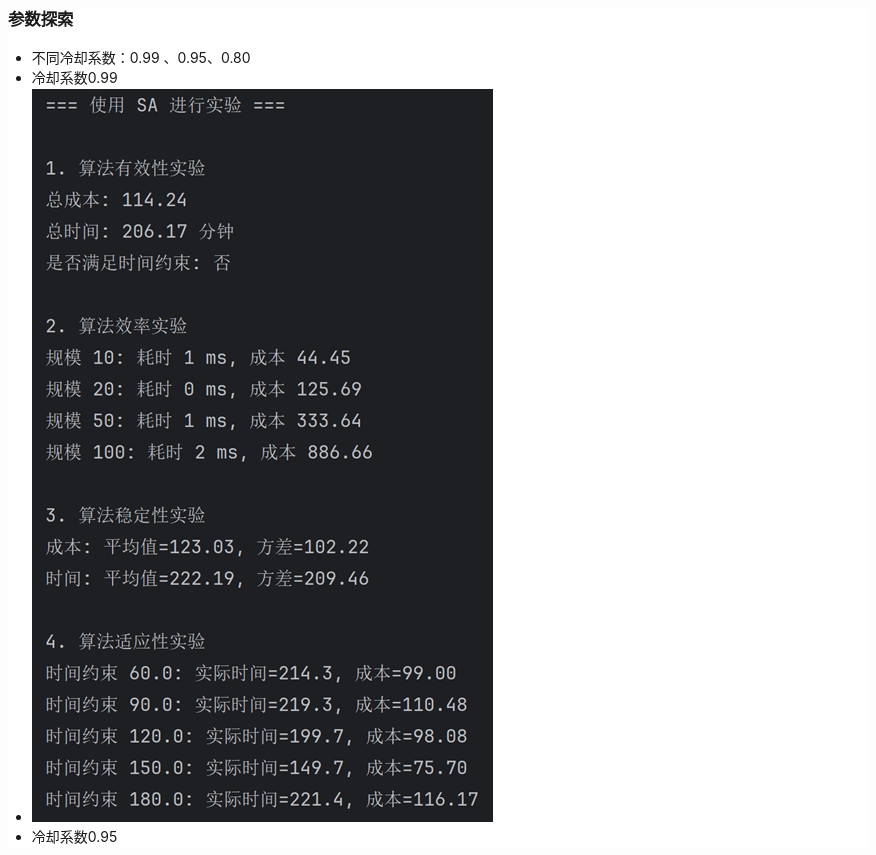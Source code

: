 ### 参数探索

- 不同冷却系数：0.99 、0.95、0.80
- 冷却系数0.99
- ![feebd380-843c-4785-8458-e51b4862b9de](assets/feebd380-843c-4785-8458-e51b4862b9de.png)
- 冷却系数0.95